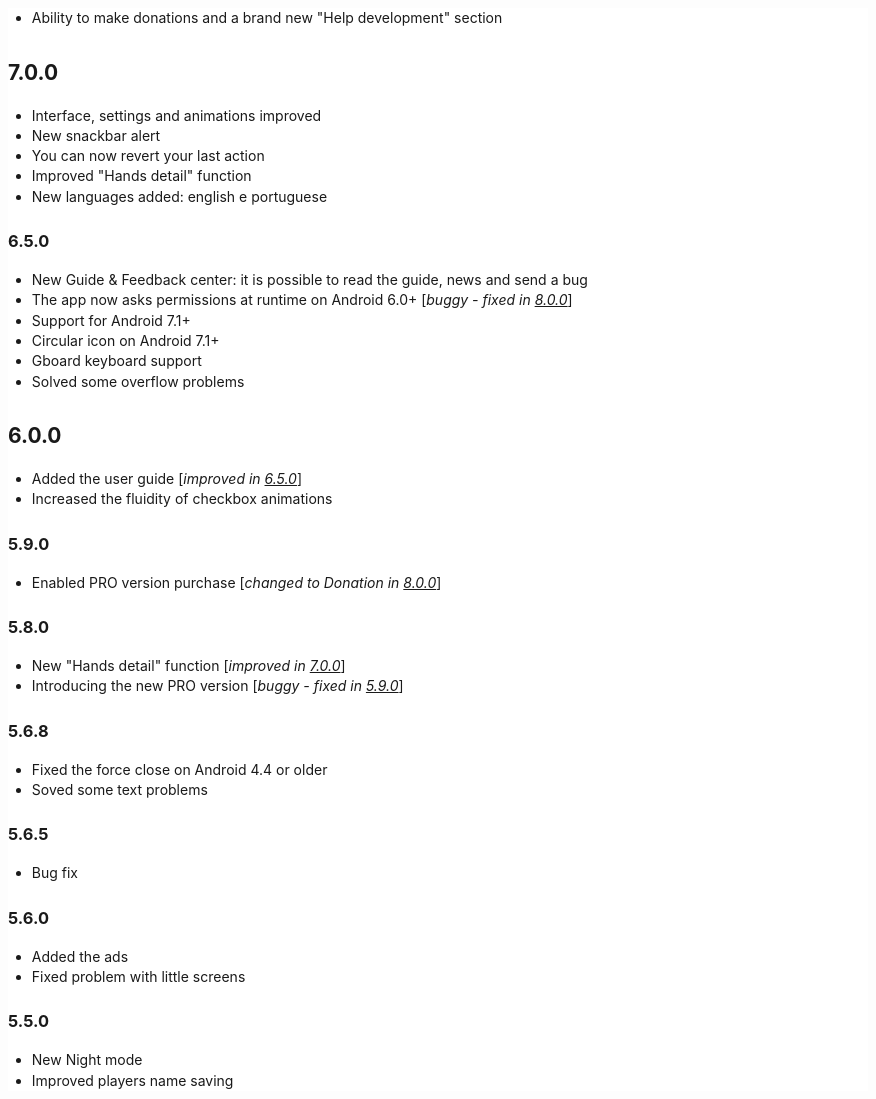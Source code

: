 * Ability to make donations and a brand new "Help development" section

## 7.0.0
* Interface, settings and animations improved
* New snackbar alert
* You can now revert your last action
* Improved "Hands detail" function
* New languages added: english e portuguese

### 6.5.0

* New Guide & Feedback center: it is possible to read the guide, news and send a bug
* The app now asks permissions at runtime on Android 6.0+ [*buggy - fixed in [8.0.0](CHANGELOG.md#800)*]
* Support for Android 7.1+
* Circular icon on Android 7.1+
* Gboard keyboard support
* Solved some overflow problems

## 6.0.0

* Added the user guide [*improved in [6.5.0](CHANGELOG.md#650)*]
* Increased the fluidity of checkbox animations

### 5.9.0

* Enabled PRO version purchase [*changed to Donation in [8.0.0](CHANGELOG.md#800)*]

### 5.8.0

* New "Hands detail" function [*improved in [7.0.0](CHANGELOG.md#700)*]
* Introducing the new PRO version [*buggy - fixed in [5.9.0](CHANGELOG.md#590)*]

### 5.6.8

* Fixed the force close on Android 4.4 or older
* Soved some text problems

### 5.6.5

* Bug fix

### 5.6.0

* Added the ads
* Fixed problem with little screens

### 5.5.0

* New Night mode
* Improved players name saving
